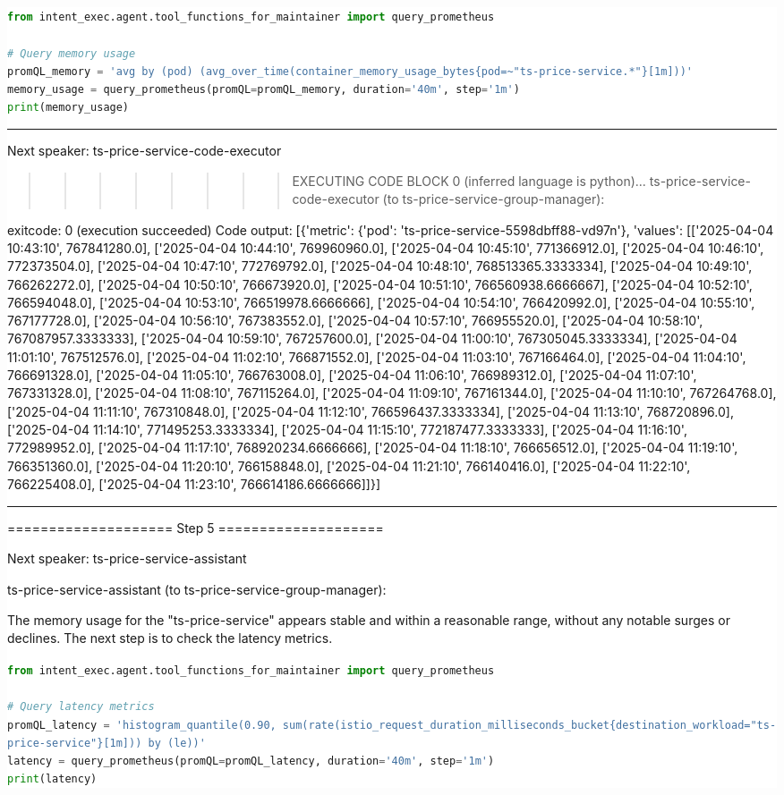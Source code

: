 ```python
from intent_exec.agent.tool_functions_for_maintainer import query_prometheus

# Query memory usage
promQL_memory = 'avg by (pod) (avg_over_time(container_memory_usage_bytes{pod=~"ts-price-service.*"}[1m]))'
memory_usage = query_prometheus(promQL=promQL_memory, duration='40m', step='1m')
print(memory_usage)
```

--------------------------------------------------------------------------------

Next speaker: ts-price-service-code-executor


>>>>>>>> EXECUTING CODE BLOCK 0 (inferred language is python)...
ts-price-service-code-executor (to ts-price-service-group-manager):

exitcode: 0 (execution succeeded)
Code output: 
[{'metric': {'pod': 'ts-price-service-5598dbff88-vd97n'}, 'values': [['2025-04-04 10:43:10', 767841280.0], ['2025-04-04 10:44:10', 769960960.0], ['2025-04-04 10:45:10', 771366912.0], ['2025-04-04 10:46:10', 772373504.0], ['2025-04-04 10:47:10', 772769792.0], ['2025-04-04 10:48:10', 768513365.3333334], ['2025-04-04 10:49:10', 766262272.0], ['2025-04-04 10:50:10', 766673920.0], ['2025-04-04 10:51:10', 766560938.6666667], ['2025-04-04 10:52:10', 766594048.0], ['2025-04-04 10:53:10', 766519978.6666666], ['2025-04-04 10:54:10', 766420992.0], ['2025-04-04 10:55:10', 767177728.0], ['2025-04-04 10:56:10', 767383552.0], ['2025-04-04 10:57:10', 766955520.0], ['2025-04-04 10:58:10', 767087957.3333333], ['2025-04-04 10:59:10', 767257600.0], ['2025-04-04 11:00:10', 767305045.3333334], ['2025-04-04 11:01:10', 767512576.0], ['2025-04-04 11:02:10', 766871552.0], ['2025-04-04 11:03:10', 767166464.0], ['2025-04-04 11:04:10', 766691328.0], ['2025-04-04 11:05:10', 766763008.0], ['2025-04-04 11:06:10', 766989312.0], ['2025-04-04 11:07:10', 767331328.0], ['2025-04-04 11:08:10', 767115264.0], ['2025-04-04 11:09:10', 767161344.0], ['2025-04-04 11:10:10', 767264768.0], ['2025-04-04 11:11:10', 767310848.0], ['2025-04-04 11:12:10', 766596437.3333334], ['2025-04-04 11:13:10', 768720896.0], ['2025-04-04 11:14:10', 771495253.3333334], ['2025-04-04 11:15:10', 772187477.3333333], ['2025-04-04 11:16:10', 772989952.0], ['2025-04-04 11:17:10', 768920234.6666666], ['2025-04-04 11:18:10', 766656512.0], ['2025-04-04 11:19:10', 766351360.0], ['2025-04-04 11:20:10', 766158848.0], ['2025-04-04 11:21:10', 766140416.0], ['2025-04-04 11:22:10', 766225408.0], ['2025-04-04 11:23:10', 766614186.6666666]]}]


--------------------------------------------------------------------------------
==================== Step 5 ====================

Next speaker: ts-price-service-assistant

ts-price-service-assistant (to ts-price-service-group-manager):

The memory usage for the "ts-price-service" appears stable and within a reasonable range, without any notable surges or declines. The next step is to check the latency metrics.

```python
from intent_exec.agent.tool_functions_for_maintainer import query_prometheus

# Query latency metrics
promQL_latency = 'histogram_quantile(0.90, sum(rate(istio_request_duration_milliseconds_bucket{destination_workload="ts-price-service"}[1m])) by (le))'
latency = query_prometheus(promQL=promQL_latency, duration='40m', step='1m')
print(latency)
```
